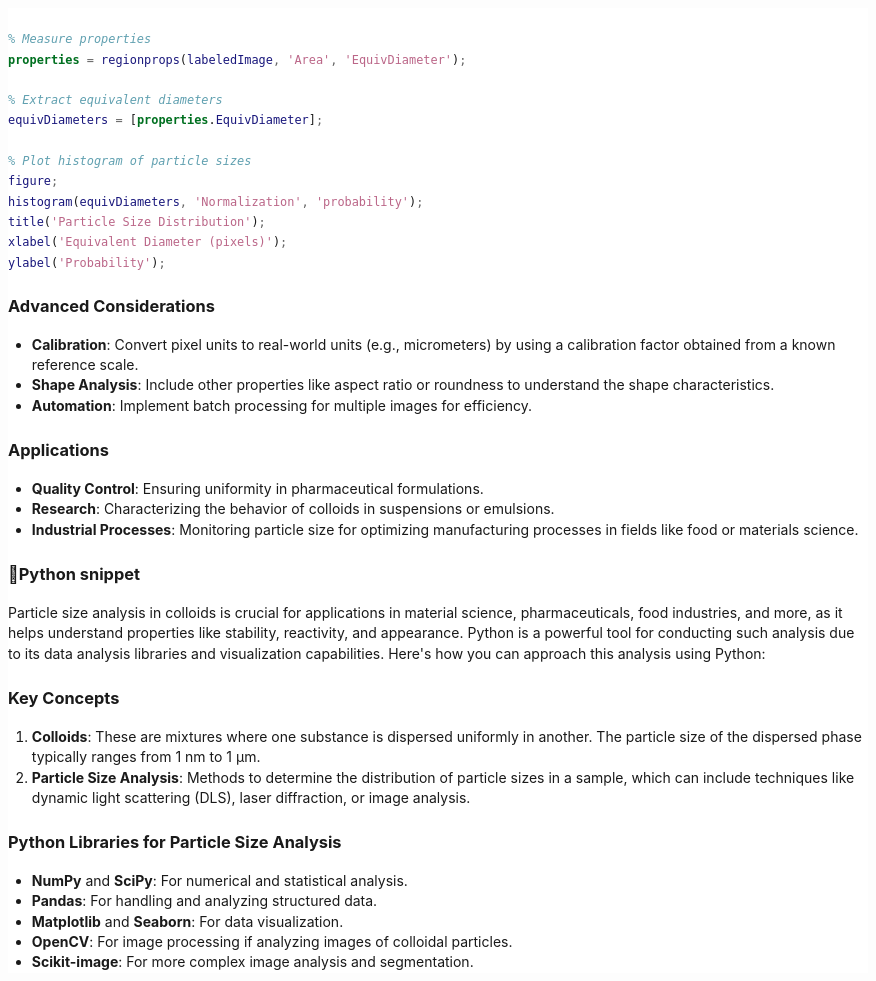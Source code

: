 ```matlab

% Measure properties
properties = regionprops(labeledImage, 'Area', 'EquivDiameter');

% Extract equivalent diameters
equivDiameters = [properties.EquivDiameter];

% Plot histogram of particle sizes
figure;
histogram(equivDiameters, 'Normalization', 'probability');
title('Particle Size Distribution');
xlabel('Equivalent Diameter (pixels)');
ylabel('Probability');
```

### Advanced Considerations

- **Calibration**: Convert pixel units to real-world units (e.g., micrometers) by using a calibration factor obtained from a known reference scale.
- **Shape Analysis**: Include other properties like aspect ratio or roundness to understand the shape characteristics.
- **Automation**: Implement batch processing for multiple images for efficiency.

### Applications

- **Quality Control**: Ensuring uniformity in pharmaceutical formulations.
- **Research**: Characterizing the behavior of colloids in suspensions or emulsions.
- **Industrial Processes**: Monitoring particle size for optimizing manufacturing processes in fields like food or materials science.

### :cactus:Python snippet

Particle size analysis in colloids is crucial for applications in material science, pharmaceuticals, food industries, and more, as it helps understand properties like stability, reactivity, and appearance. Python is a powerful tool for conducting such analysis due to its data analysis libraries and visualization capabilities. Here's how you can approach this analysis using Python:

### Key Concepts

1. **Colloids**: These are mixtures where one substance is dispersed uniformly in another. The particle size of the dispersed phase typically ranges from 1 nm to 1 µm.
2. **Particle Size Analysis**: Methods to determine the distribution of particle sizes in a sample, which can include techniques like dynamic light scattering (DLS), laser diffraction, or image analysis.

### Python Libraries for Particle Size Analysis

- **NumPy** and **SciPy**: For numerical and statistical analysis.
- **Pandas**: For handling and analyzing structured data.
- **Matplotlib** and **Seaborn**: For data visualization.
- **OpenCV**: For image processing if analyzing images of colloidal particles.
- **Scikit-image**: For more complex image analysis and segmentation.
